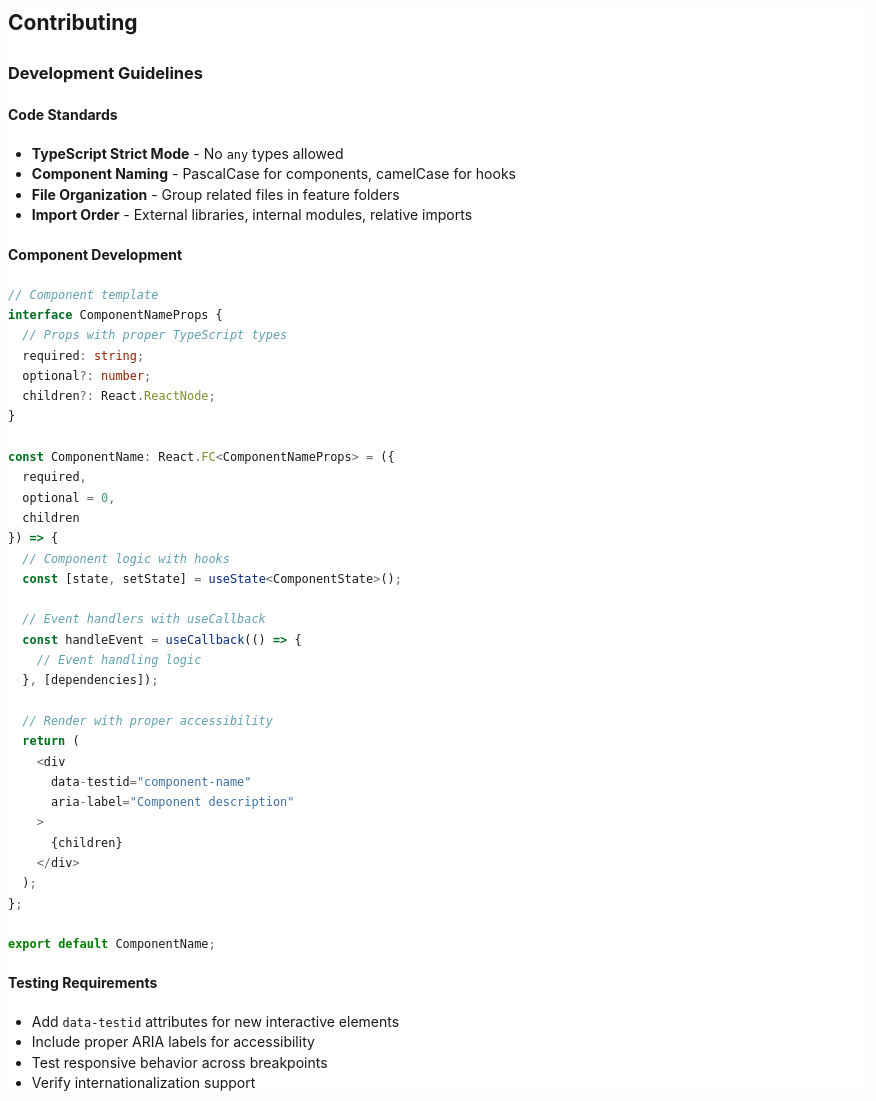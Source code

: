 ## Contributing

### Development Guidelines

#### **Code Standards**
- **TypeScript Strict Mode** - No `any` types allowed
- **Component Naming** - PascalCase for components, camelCase for hooks
- **File Organization** - Group related files in feature folders
- **Import Order** - External libraries, internal modules, relative imports

#### **Component Development**
```typescript
// Component template
interface ComponentNameProps {
  // Props with proper TypeScript types
  required: string;
  optional?: number;
  children?: React.ReactNode;
}

const ComponentName: React.FC<ComponentNameProps> = ({
  required,
  optional = 0,
  children
}) => {
  // Component logic with hooks
  const [state, setState] = useState<ComponentState>();
  
  // Event handlers with useCallback
  const handleEvent = useCallback(() => {
    // Event handling logic
  }, [dependencies]);
  
  // Render with proper accessibility
  return (
    <div
      data-testid="component-name"
      aria-label="Component description"
    >
      {children}
    </div>
  );
};

export default ComponentName;
```

#### **Testing Requirements**
- Add `data-testid` attributes for new interactive elements
- Include proper ARIA labels for accessibility
- Test responsive behavior across breakpoints
- Verify internationalization support
